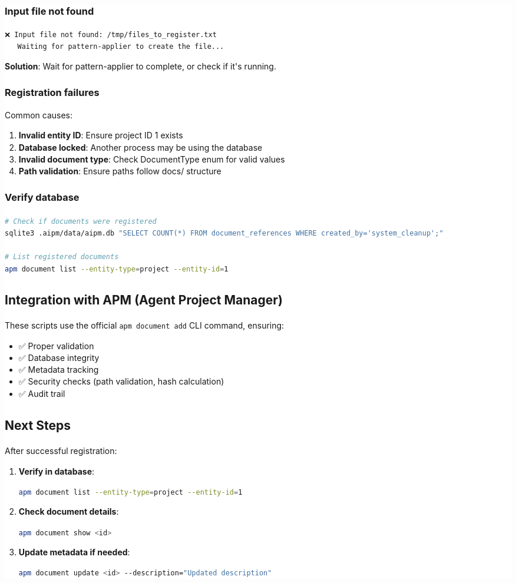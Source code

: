### Input file not found

```
❌ Input file not found: /tmp/files_to_register.txt
   Waiting for pattern-applier to create the file...
```

**Solution**: Wait for pattern-applier to complete, or check if it's running.

### Registration failures

Common causes:
1. **Invalid entity ID**: Ensure project ID 1 exists
2. **Database locked**: Another process may be using the database
3. **Invalid document type**: Check DocumentType enum for valid values
4. **Path validation**: Ensure paths follow docs/ structure

### Verify database

```bash
# Check if documents were registered
sqlite3 .aipm/data/aipm.db "SELECT COUNT(*) FROM document_references WHERE created_by='system_cleanup';"

# List registered documents
apm document list --entity-type=project --entity-id=1
```

## Integration with APM (Agent Project Manager)

These scripts use the official `apm document add` CLI command, ensuring:
- ✅ Proper validation
- ✅ Database integrity
- ✅ Metadata tracking
- ✅ Security checks (path validation, hash calculation)
- ✅ Audit trail

## Next Steps

After successful registration:

1. **Verify in database**:
   ```bash
   apm document list --entity-type=project --entity-id=1
   ```

2. **Check document details**:
   ```bash
   apm document show <id>
   ```

3. **Update metadata if needed**:
   ```bash
   apm document update <id> --description="Updated description"
   ```
